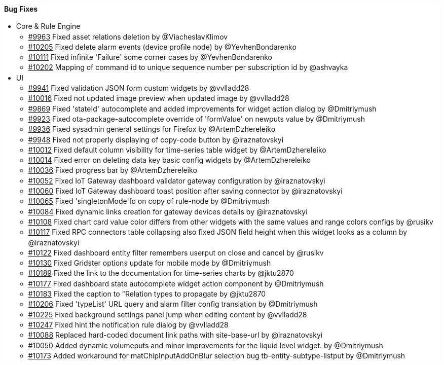 **Bug Fixes**

* Core & Rule Engine
  * [#9963](https://github.com/winstarcloud/winstarcloud/pull/9963) Fixed asset relations deletion by @ViacheslavKlimov
  * [#10205](https://github.com/winstarcloud/winstarcloud/pull/10205) Fixed delete alarm events (device profile node) by @YevhenBondarenko
  * [#10111](https://github.com/winstarcloud/winstarcloud/pull/10111) Fixed infinite 'Failure' some corner cases by @YevhenBondarenko
  * [#10202](https://github.com/winstarcloud/winstarcloud/pull/10202) Mapping of command id to unique sequence number per subscription id by @ashvayka
* UI
  * [#9941](https://github.com/winstarcloud/winstarcloud/pull/9941) Fixed validation JSON form custom widgets by @vvlladd28
  * [#10016](https://github.com/winstarcloud/winstarcloud/pull/10016) Fixed not updated image preview when updated image by @vvlladd28
  * [#9869](https://github.com/winstarcloud/winstarcloud/pull/9869) Fixed 'stateId' autocomplete and added improvements for widget action dialog by @Dmitriymush
  * [#9923](https://github.com/winstarcloud/winstarcloud/pull/9923) Fixed ota-package-autocomplete override of 'formValue' on newputs value by @Dmitriymush
  * [#9936](https://github.com/winstarcloud/winstarcloud/pull/9936) Fixed sysadmin general settings for Firefox by @ArtemDzhereleiko
  * [#9948](https://github.com/winstarcloud/winstarcloud/pull/9948) Fixed not properly displaying of copy-code button by @iraznatovskyi
  * [#10012](https://github.com/winstarcloud/winstarcloud/pull/10012) Fixed default column visibility for time-series table widget by @ArtemDzhereleiko
  * [#10014](https://github.com/winstarcloud/winstarcloud/pull/10014) Fixed error on deleting data key basic config widgets by @ArtemDzhereleiko
  * [#10036](https://github.com/winstarcloud/winstarcloud/pull/10036) Fixed progress bar by @ArtemDzhereleiko
  * [#10052](https://github.com/winstarcloud/winstarcloud/pull/10052) Fixed IoT Gateway dashboard validator gateway configuration by @iraznatovskyi
  * [#10060](https://github.com/winstarcloud/winstarcloud/pull/10060) Fixed IoT Gateway dashboard toast position after saving connector by @iraznatovskyi
  * [#10065](https://github.com/winstarcloud/winstarcloud/pull/10065) Fixed 'singletonMode'fo on copy of rule-node by @Dmitriymush
  * [#10084](https://github.com/winstarcloud/winstarcloud/pull/10084) Fixed dynamic links creation for gateway devices details by @iraznatovskyi
  * [#10108](https://github.com/winstarcloud/winstarcloud/pull/10108) Fixed chart card value color differs from other widgets with the same values and range colors configs by @rusikv
  * [#10117](https://github.com/winstarcloud/winstarcloud/pull/10117) Fixed RPC connectors table collapsing also fixed JSON field height when this widget looks as a column by @iraznatovskyi
  * [#10122](https://github.com/winstarcloud/winstarcloud/pull/10122) Fixed dashboard entity filter remembers userput on close and cancel by @rusikv
  * [#10130](https://github.com/winstarcloud/winstarcloud/pull/10130) Fixed Gridster options update for mobile mode by @Dmitriymush
  * [#10189](https://github.com/winstarcloud/winstarcloud/pull/10189) Fixed the link to the documentation for time-series charts by @jktu2870
  * [#10177](https://github.com/winstarcloud/winstarcloud/pull/10177) Fixed dashboard state autocomplete widget action component by @Dmitriymush
  * [#10183](https://github.com/winstarcloud/winstarcloud/pull/10183) Fixed the caption to "Relation types to propagate by @jktu2870
  * [#10206](https://github.com/winstarcloud/winstarcloud/pull/10206) Fixed 'typeList' URL query and alarm filter config translation by @Dmitriymush
  * [#10225](https://github.com/winstarcloud/winstarcloud/pull/10225) Fixed background settings panel jump when editing content by @vvlladd28
  * [#10247](https://github.com/winstarcloud/winstarcloud/pull/10247) Fixed hint the notification rule dialog by @vvlladd28
  * [#10088](https://github.com/winstarcloud/winstarcloud/pull/10088) Replaced hard-coded document link paths with site-base-url by @iraznatovskyi
  * [#10050](https://github.com/winstarcloud/winstarcloud/pull/10050) Added dynamic volumeputs and minor improvements for the liquid level widget. by @Dmitriymush
  * [#10173](https://github.com/winstarcloud/winstarcloud/pull/10173) Added workaround for matChipInputAddOnBlur selection bug tb-entity-subtype-listput by @Dmitriymush